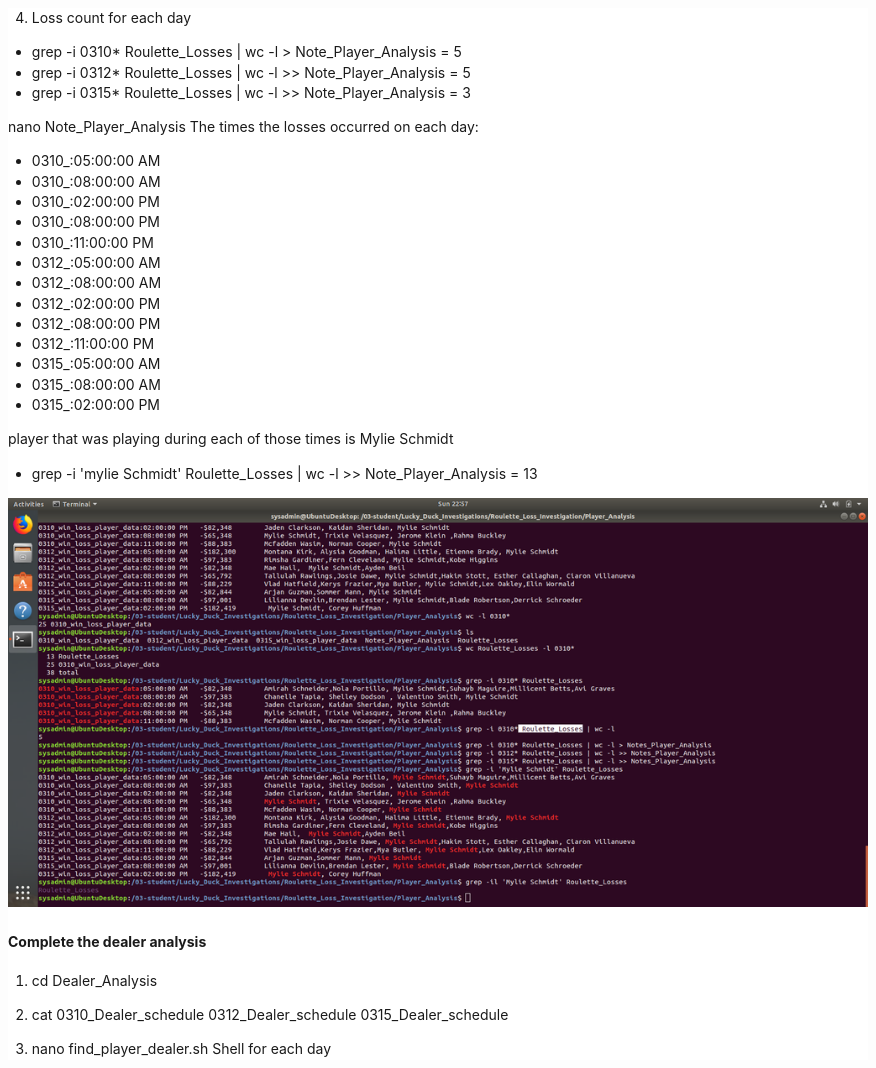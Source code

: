 4. Loss count for each day
* grep -i 0310* Roulette_Losses | wc -l > Note_Player_Analysis = 5
* grep -i 0312* Roulette_Losses | wc -l >> Note_Player_Analysis = 5
* grep -i 0315* Roulette_Losses | wc -l >> Note_Player_Analysis = 3

nano Note_Player_Analysis
The times the losses occurred on each day:
* 0310_:05:00:00	AM
* 0310_:08:00:00	AM
* 0310_:02:00:00	PM
* 0310_:08:00:00	PM
* 0310_:11:00:00	PM
* 0312_:05:00:00	AM
* 0312_:08:00:00	AM
* 0312_:02:00:00	PM
* 0312_:08:00:00	PM
* 0312_:11:00:00	PM
* 0315_:05:00:00	AM
* 0315_:08:00:00	AM
* 0315_:02:00:00	PM

player that was playing during each of those times is Mylie Schmidt

* grep -i 'mylie Schmidt' Roulette_Losses | wc -l >> Note_Player_Analysis = 13

![alt text](proof-of-work.md/image4.png)

#### Complete the dealer analysis
1. cd Dealer_Analysis
2. cat 0310_Dealer_schedule  0312_Dealer_schedule  0315_Dealer_schedule

3. nano find_player_dealer.sh
Shell for each day
